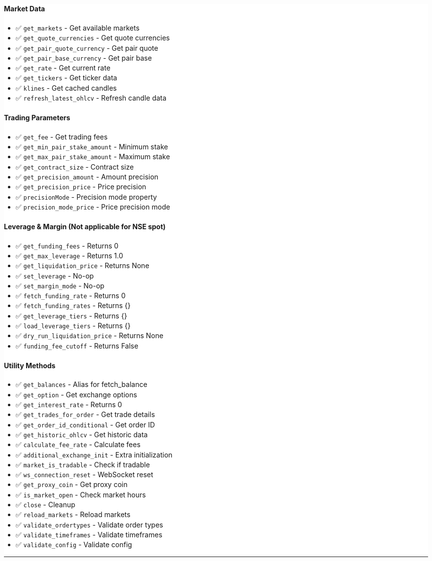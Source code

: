 #### Market Data
- ✅ `get_markets` - Get available markets
- ✅ `get_quote_currencies` - Get quote currencies
- ✅ `get_pair_quote_currency` - Get pair quote
- ✅ `get_pair_base_currency` - Get pair base
- ✅ `get_rate` - Get current rate
- ✅ `get_tickers` - Get ticker data
- ✅ `klines` - Get cached candles
- ✅ `refresh_latest_ohlcv` - Refresh candle data

#### Trading Parameters
- ✅ `get_fee` - Get trading fees
- ✅ `get_min_pair_stake_amount` - Minimum stake
- ✅ `get_max_pair_stake_amount` - Maximum stake
- ✅ `get_contract_size` - Contract size
- ✅ `get_precision_amount` - Amount precision
- ✅ `get_precision_price` - Price precision
- ✅ `precisionMode` - Precision mode property
- ✅ `precision_mode_price` - Price precision mode

#### Leverage & Margin (Not applicable for NSE spot)
- ✅ `get_funding_fees` - Returns 0
- ✅ `get_max_leverage` - Returns 1.0
- ✅ `get_liquidation_price` - Returns None
- ✅ `set_leverage` - No-op
- ✅ `set_margin_mode` - No-op
- ✅ `fetch_funding_rate` - Returns 0
- ✅ `fetch_funding_rates` - Returns {}
- ✅ `get_leverage_tiers` - Returns {}
- ✅ `load_leverage_tiers` - Returns {}
- ✅ `dry_run_liquidation_price` - Returns None
- ✅ `funding_fee_cutoff` - Returns False

#### Utility Methods
- ✅ `get_balances` - Alias for fetch_balance
- ✅ `get_option` - Get exchange options
- ✅ `get_interest_rate` - Returns 0
- ✅ `get_trades_for_order` - Get trade details
- ✅ `get_order_id_conditional` - Get order ID
- ✅ `get_historic_ohlcv` - Get historic data
- ✅ `calculate_fee_rate` - Calculate fees
- ✅ `additional_exchange_init` - Extra initialization
- ✅ `market_is_tradable` - Check if tradable
- ✅ `ws_connection_reset` - WebSocket reset
- ✅ `get_proxy_coin` - Get proxy coin
- ✅ `is_market_open` - Check market hours
- ✅ `close` - Cleanup
- ✅ `reload_markets` - Reload markets
- ✅ `validate_ordertypes` - Validate order types
- ✅ `validate_timeframes` - Validate timeframes
- ✅ `validate_config` - Validate config

---